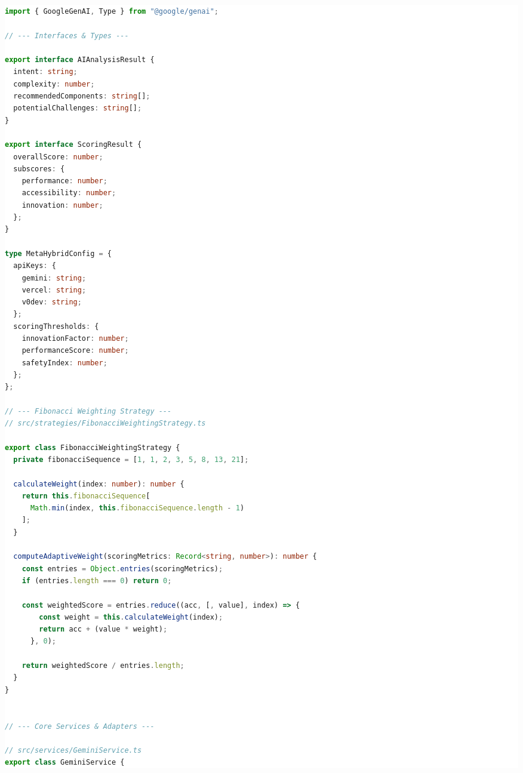 ```typescript
import { GoogleGenAI, Type } from "@google/genai";

// --- Interfaces & Types ---

export interface AIAnalysisResult {
  intent: string;
  complexity: number;
  recommendedComponents: string[];
  potentialChallenges: string[];
}

export interface ScoringResult {
  overallScore: number;
  subscores: {
    performance: number;
    accessibility: number;
    innovation: number;
  };
}

type MetaHybridConfig = {
  apiKeys: {
    gemini: string;
    vercel: string;
    v0dev: string;
  };
  scoringThresholds: {
    innovationFactor: number;
    performanceScore: number;
    safetyIndex: number;
  };
};

// --- Fibonacci Weighting Strategy ---
// src/strategies/FibonacciWeightingStrategy.ts

export class FibonacciWeightingStrategy {
  private fibonacciSequence = [1, 1, 2, 3, 5, 8, 13, 21];

  calculateWeight(index: number): number {
    return this.fibonacciSequence[
      Math.min(index, this.fibonacciSequence.length - 1)
    ];
  }

  computeAdaptiveWeight(scoringMetrics: Record<string, number>): number {
    const entries = Object.entries(scoringMetrics);
    if (entries.length === 0) return 0;
    
    const weightedScore = entries.reduce((acc, [, value], index) => {
        const weight = this.calculateWeight(index);
        return acc + (value * weight);
      }, 0);

    return weightedScore / entries.length;
  }
}


// --- Core Services & Adapters ---

// src/services/GeminiService.ts
export class GeminiService {
```